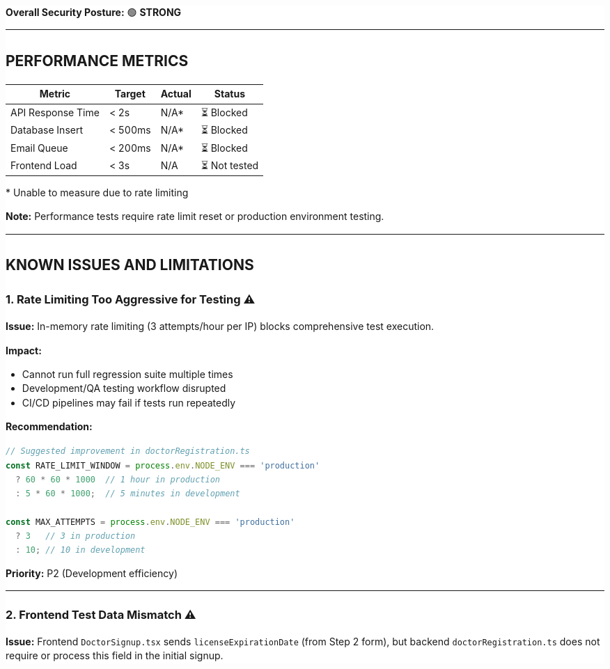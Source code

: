 **Overall Security Posture:** 🟢 **STRONG**

---

## PERFORMANCE METRICS

| Metric | Target | Actual | Status |
|--------|--------|--------|--------|
| API Response Time | < 2s | N/A* | ⏳ Blocked |
| Database Insert | < 500ms | N/A* | ⏳ Blocked |
| Email Queue | < 200ms | N/A* | ⏳ Blocked |
| Frontend Load | < 3s | N/A | ⏳ Not tested |

\* Unable to measure due to rate limiting

**Note:** Performance tests require rate limit reset or production environment testing.

---

## KNOWN ISSUES AND LIMITATIONS

### 1. Rate Limiting Too Aggressive for Testing ⚠️

**Issue:**
In-memory rate limiting (3 attempts/hour per IP) blocks comprehensive test execution.

**Impact:**
- Cannot run full regression suite multiple times
- Development/QA testing workflow disrupted
- CI/CD pipelines may fail if tests run repeatedly

**Recommendation:**
```typescript
// Suggested improvement in doctorRegistration.ts
const RATE_LIMIT_WINDOW = process.env.NODE_ENV === 'production'
  ? 60 * 60 * 1000  // 1 hour in production
  : 5 * 60 * 1000;  // 5 minutes in development

const MAX_ATTEMPTS = process.env.NODE_ENV === 'production'
  ? 3   // 3 in production
  : 10; // 10 in development
```

**Priority:** P2 (Development efficiency)

---

### 2. Frontend Test Data Mismatch ⚠️

**Issue:**
Frontend `DoctorSignup.tsx` sends `licenseExpirationDate` (from Step 2 form), but backend `doctorRegistration.ts` does not require or process this field in the initial signup.
